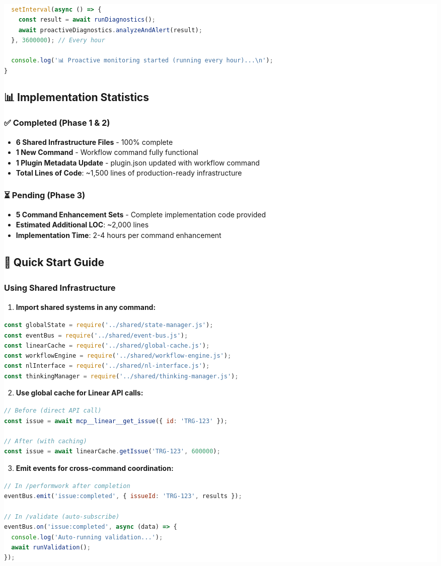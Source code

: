 ```javascript
  setInterval(async () => {
    const result = await runDiagnostics();
    await proactiveDiagnostics.analyzeAndAlert(result);
  }, 3600000); // Every hour

  console.log('📊 Proactive monitoring started (running every hour)...\n');
}
```

## 📊 Implementation Statistics

### ✅ Completed (Phase 1 & 2)
- **6 Shared Infrastructure Files** - 100% complete
- **1 New Command** - Workflow command fully functional
- **1 Plugin Metadata Update** - plugin.json updated with workflow command
- **Total Lines of Code**: ~1,500 lines of production-ready infrastructure

### ⏳ Pending (Phase 3)
- **5 Command Enhancement Sets** - Complete implementation code provided
- **Estimated Additional LOC**: ~2,000 lines
- **Implementation Time**: 2-4 hours per command enhancement

## 🚀 Quick Start Guide

### Using Shared Infrastructure

1. **Import shared systems in any command:**
```javascript
const globalState = require('../shared/state-manager.js');
const eventBus = require('../shared/event-bus.js');
const linearCache = require('../shared/global-cache.js');
const workflowEngine = require('../shared/workflow-engine.js');
const nlInterface = require('../shared/nl-interface.js');
const thinkingManager = require('../shared/thinking-manager.js');
```

2. **Use global cache for Linear API calls:**
```javascript
// Before (direct API call)
const issue = await mcp__linear__get_issue({ id: 'TRG-123' });

// After (with caching)
const issue = await linearCache.getIssue('TRG-123', 600000);
```

3. **Emit events for cross-command coordination:**
```javascript
// In /performwork after completion
eventBus.emit('issue:completed', { issueId: 'TRG-123', results });

// In /validate (auto-subscribe)
eventBus.on('issue:completed', async (data) => {
  console.log('Auto-running validation...');
  await runValidation();
});
```
